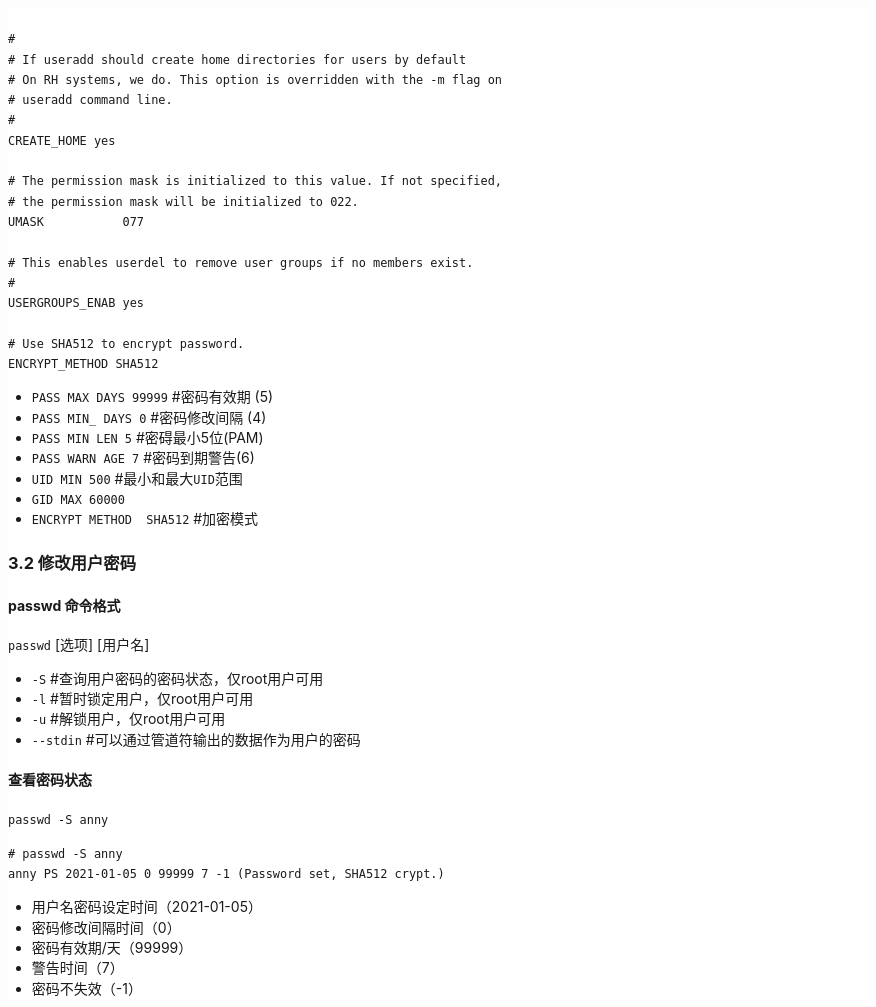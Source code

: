 ```

#
# If useradd should create home directories for users by default
# On RH systems, we do. This option is overridden with the -m flag on
# useradd command line.
#
CREATE_HOME	yes

# The permission mask is initialized to this value. If not specified, 
# the permission mask will be initialized to 022.
UMASK           077

# This enables userdel to remove user groups if no members exist.
#
USERGROUPS_ENAB yes

# Use SHA512 to encrypt password.
ENCRYPT_METHOD SHA512 
```

- `PASS MAX DAYS 99999`  #密码有效期 (5)
- `PASS MIN_ DAYS 0`    #密码修改间隔 (4)
- `PASS MIN LEN 5`    #密碍最小5位(PAM)
- `PASS WARN AGE 7`    #密码到期警告(6)
- `UID MIN 500`      #最小和最大`UID`范围
- `GID MAX 60000`
- `ENCRYPT METHOD  SHA512`  #加密模式



### 3.2 修改用户密码

#### passwd 命令格式

`passwd` [选项] [用户名]

- `-S`  #查询用户密码的密码状态，仅root用户可用
- `-l`  #暂时锁定用户，仅root用户可用
- `-u`  #解锁用户，仅root用户可用
- `--stdin`  #可以通过管道符输出的数据作为用户的密码

#### 查看密码状态

`passwd -S anny`

```
# passwd -S anny
anny PS 2021-01-05 0 99999 7 -1 (Password set, SHA512 crypt.)
```

- 用户名密码设定时间（2021-01-05）
- 密码修改间隔时间（0）
- 密码有效期/天（99999）
- 警告时间（7）
- 密码不失效（-1）
